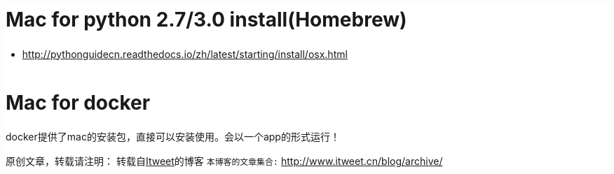 # Mac for python 2.7/3.0 install(Homebrew)
  - http://pythonguidecn.readthedocs.io/zh/latest/starting/install/osx.html

# Mac for docker
  docker提供了mac的安装包，直接可以安装使用。会以一个app的形式运行！


原创文章，转载请注明： 转载自[Itweet](http://www.itweet.cn)的博客
`本博客的文章集合:` http://www.itweet.cn/blog/archive/
